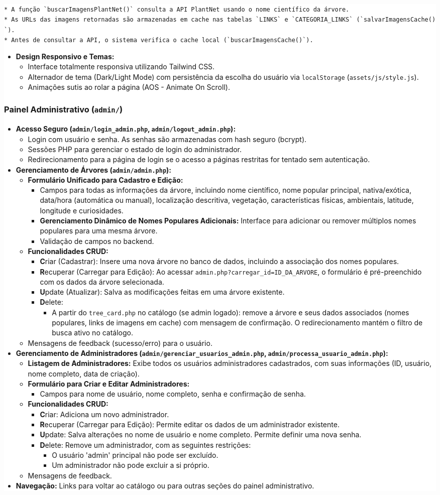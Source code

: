     * A função `buscarImagensPlantNet()` consulta a API PlantNet usando o nome científico da árvore.
    * As URLs das imagens retornadas são armazenadas em cache nas tabelas `LINKS` e `CATEGORIA_LINKS` (`salvarImagensCache()`).
    * Antes de consultar a API, o sistema verifica o cache local (`buscarImagensCache()`).
* **Design Responsivo e Temas:**
    * Interface totalmente responsiva utilizando Tailwind CSS.
    * Alternador de tema (Dark/Light Mode) com persistência da escolha do usuário via `localStorage` (`assets/js/style.js`).
    * Animações sutis ao rolar a página (AOS - Animate On Scroll).

### Painel Administrativo (`admin/`)

* **Acesso Seguro (`admin/login_admin.php`, `admin/logout_admin.php`):**
    * Login com usuário e senha. As senhas são armazenadas com hash seguro (bcrypt).
    * Sessões PHP para gerenciar o estado de login do administrador.
    * Redirecionamento para a página de login se o acesso a páginas restritas for tentado sem autenticação.
* **Gerenciamento de Árvores (`admin/admin.php`):**
    * **Formulário Unificado para Cadastro e Edição:**
        * Campos para todas as informações da árvore, incluindo nome científico, nome popular principal, nativa/exótica, data/hora (automática ou manual), localização descritiva, vegetação, características físicas, ambientais, latitude, longitude e curiosidades.
        * **Gerenciamento Dinâmico de Nomes Populares Adicionais:** Interface para adicionar ou remover múltiplos nomes populares para uma mesma árvore.
        * Validação de campos no backend.
    * **Funcionalidades CRUD:**
        * **C**riar (Cadastrar): Insere uma nova árvore no banco de dados, incluindo a associação dos nomes populares.
        * **R**ecuperar (Carregar para Edição): Ao acessar `admin.php?carregar_id=ID_DA_ARVORE`, o formulário é pré-preenchido com os dados da árvore selecionada.
        * **U**pdate (Atualizar): Salva as modificações feitas em uma árvore existente.
        * **D**elete:
            * A partir do `tree_card.php` no catálogo (se admin logado): remove a árvore e seus dados associados (nomes populares, links de imagens em cache) com mensagem de confirmação. O redirecionamento mantém o filtro de busca ativo no catálogo.
    * Mensagens de feedback (sucesso/erro) para o usuário.
* **Gerenciamento de Administradores (`admin/gerenciar_usuarios_admin.php`, `admin/processa_usuario_admin.php`):**
    * **Listagem de Administradores:** Exibe todos os usuários administradores cadastrados, com suas informações (ID, usuário, nome completo, data de criação).
    * **Formulário para Criar e Editar Administradores:**
        * Campos para nome de usuário, nome completo, senha e confirmação de senha.
    * **Funcionalidades CRUD:**
        * **C**riar: Adiciona um novo administrador.
        * **R**ecuperar (Carregar para Edição): Permite editar os dados de um administrador existente.
        * **U**pdate: Salva alterações no nome de usuário e nome completo. Permite definir uma nova senha.
        * **D**elete: Remove um administrador, com as seguintes restrições:
            * O usuário 'admin' principal não pode ser excluído.
            * Um administrador não pode excluir a si próprio.
    * Mensagens de feedback.
* **Navegação:** Links para voltar ao catálogo ou para outras seções do painel administrativo.
